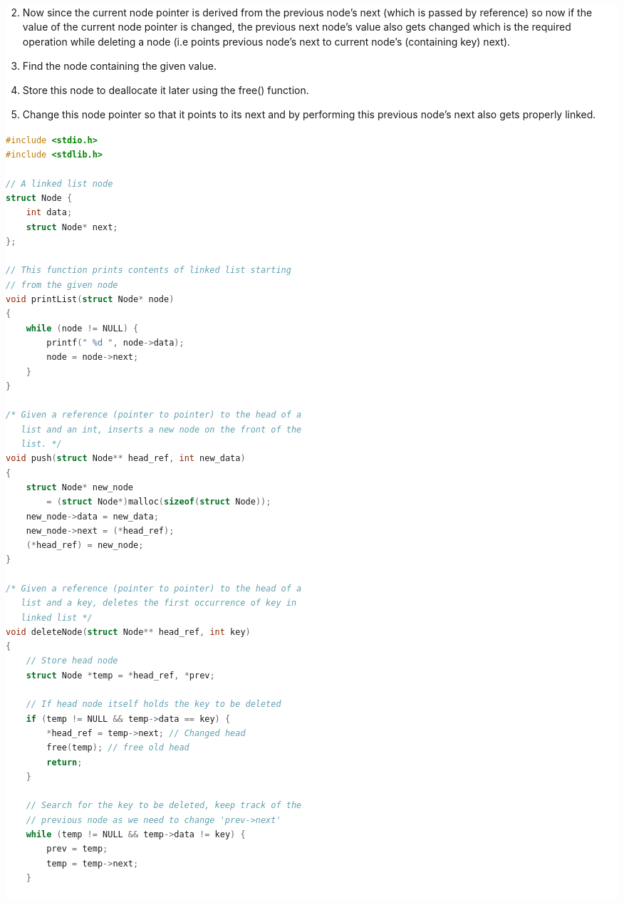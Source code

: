 2. Now since the current node pointer is derived from the previous node’s next (which is passed by reference) so now if the value of the current node pointer is changed, the previous next node’s value also gets changed which is the required operation while deleting a node (i.e points previous node’s next to current node’s (containing key) next).

3. Find the node containing the given value.

4. Store this node to deallocate it later using the free() function.

5. Change this node pointer so that it points to its next and by performing this previous node’s next also gets properly linked.

```c
#include <stdio.h>
#include <stdlib.h>
 
// A linked list node
struct Node {
    int data;
    struct Node* next;
};

// This function prints contents of linked list starting
// from the given node
void printList(struct Node* node)
{
    while (node != NULL) {
        printf(" %d ", node->data);
        node = node->next;
    }
}
 
/* Given a reference (pointer to pointer) to the head of a
   list and an int, inserts a new node on the front of the
   list. */
void push(struct Node** head_ref, int new_data)
{
    struct Node* new_node
        = (struct Node*)malloc(sizeof(struct Node));
    new_node->data = new_data;
    new_node->next = (*head_ref);
    (*head_ref) = new_node;
}
 
/* Given a reference (pointer to pointer) to the head of a
   list and a key, deletes the first occurrence of key in
   linked list */
void deleteNode(struct Node** head_ref, int key)
{
    // Store head node
    struct Node *temp = *head_ref, *prev;
 
    // If head node itself holds the key to be deleted
    if (temp != NULL && temp->data == key) {
        *head_ref = temp->next; // Changed head
        free(temp); // free old head
        return;
    }
 
    // Search for the key to be deleted, keep track of the
    // previous node as we need to change 'prev->next'
    while (temp != NULL && temp->data != key) {
        prev = temp;
        temp = temp->next;
    }
 
```